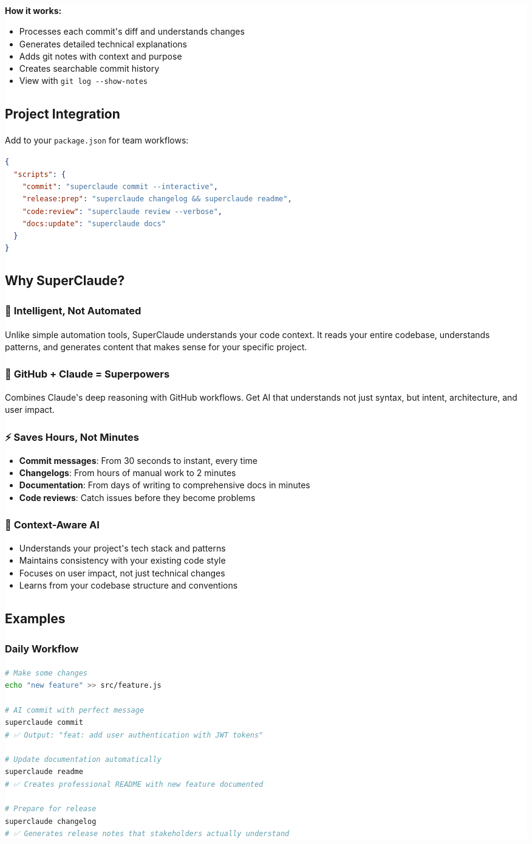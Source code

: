 **How it works:**
- Processes each commit's diff and understands changes
- Generates detailed technical explanations
- Adds git notes with context and purpose
- Creates searchable commit history
- View with `git log --show-notes`

## Project Integration

Add to your `package.json` for team workflows:

```json
{
  "scripts": {
    "commit": "superclaude commit --interactive",
    "release:prep": "superclaude changelog && superclaude readme",
    "code:review": "superclaude review --verbose",
    "docs:update": "superclaude docs"
  }
}
```

## Why SuperClaude?

### 🎯 **Intelligent, Not Automated**
Unlike simple automation tools, SuperClaude understands your code context. It reads your entire codebase, understands patterns, and generates content that makes sense for your specific project.

### 🚀 **GitHub + Claude = Superpowers** 
Combines Claude's deep reasoning with GitHub workflows. Get AI that understands not just syntax, but intent, architecture, and user impact.

### ⚡ **Saves Hours, Not Minutes**
- **Commit messages**: From 30 seconds to instant, every time
- **Changelogs**: From hours of manual work to 2 minutes
- **Documentation**: From days of writing to comprehensive docs in minutes
- **Code reviews**: Catch issues before they become problems

### 🧠 **Context-Aware AI**
- Understands your project's tech stack and patterns
- Maintains consistency with your existing code style
- Focuses on user impact, not just technical changes
- Learns from your codebase structure and conventions

## Examples

### Daily Workflow
```bash
# Make some changes
echo "new feature" >> src/feature.js

# AI commit with perfect message
superclaude commit
# ✅ Output: "feat: add user authentication with JWT tokens"

# Update documentation automatically  
superclaude readme
# ✅ Creates professional README with new feature documented

# Prepare for release
superclaude changelog
# ✅ Generates release notes that stakeholders actually understand
```